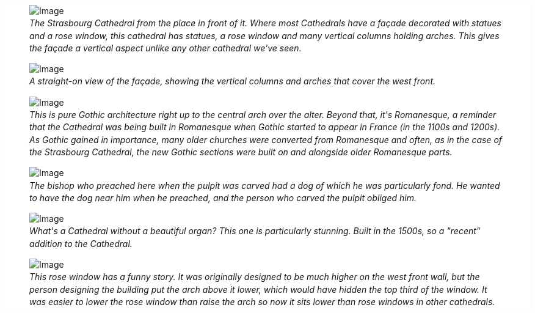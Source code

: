 <figure class = "portrait">
	<img src="{{"/assets/images/2021/09/DSC00646-1.jpg" | prepend: site.baseurl | prepend: site.url }}" alt="Image" />
	<figcaption><em>The Strasbourg Cathedral from the place in front of it. Where most Cathedrals have a façade decorated with statues and a rose window, this cathedral has statues, a rose window and many vertical columns holding arches. This gives the façade a vertical aspect unlike any other cathedral we've seen.</em></figcaption>
</figure>



<figure class = "portrait">
	<img src="{{"/assets/images/2021/09/DSC00584.jpg" | prepend: site.baseurl | prepend: site.url }}" alt="Image" />
	<figcaption><em>A straight-on view of the façade, showing the vertical columns and arches that cover the west front.</em></figcaption>
</figure>



<figure class = "portrait">
	<img src="{{"/assets/images/2021/09/DSC00666-1.jpg" | prepend: site.baseurl | prepend: site.url }}" alt="Image" />
	<figcaption><em>This is pure Gothic architecture right up to the central arch over the alter. Beyond that, it's Romanesque, a reminder that the Cathedral was being built in Romanesque when Gothic started to appear in France (in the 1100s and 1200s). As Gothic gained in importance, many older churches were converted from Romanesque and often, as in the case of the Strasbourg Cathedral, the new Gothic sections were built on and alongside older Romanesque parts.</em></figcaption>
</figure>



<figure class = "landscape">
	<img src="{{"/assets/images/2021/09/DSC00618.jpg" | prepend: site.baseurl | prepend: site.url }}" alt="Image" />
	<figcaption><em>The bishop who preached here when the pulpit was carved had a dog of which he was particularly fond. He wanted to have the dog near him when he preached, and the person who carved the pulpit obliged him.</em></figcaption>
</figure>



<figure class = "portrait">
	<img src="{{"/assets/images/2021/09/DSC00661.jpg" | prepend: site.baseurl | prepend: site.url }}" alt="Image" />
	<figcaption><em>What's a Cathedral without a beautiful organ? This one is particularly stunning. Built in the 1500s, so a "recent" addition to the Cathedral.</em></figcaption>
</figure>



<figure class = "portrait">
	<img src="{{"/assets/images/2021/09/DSC00613.jpg" | prepend: site.baseurl | prepend: site.url }}" alt="Image" />
	<figcaption><em>This rose window has a funny story. It was originally designed to be much higher on the west front wall, but the person designing the building put the arch above it lower, which would have hidden the top third of the window. It was easier to lower the rose window than raise the arch so now it sits lower than rose windows in other cathedrals.</em></figcaption>
</figure>

